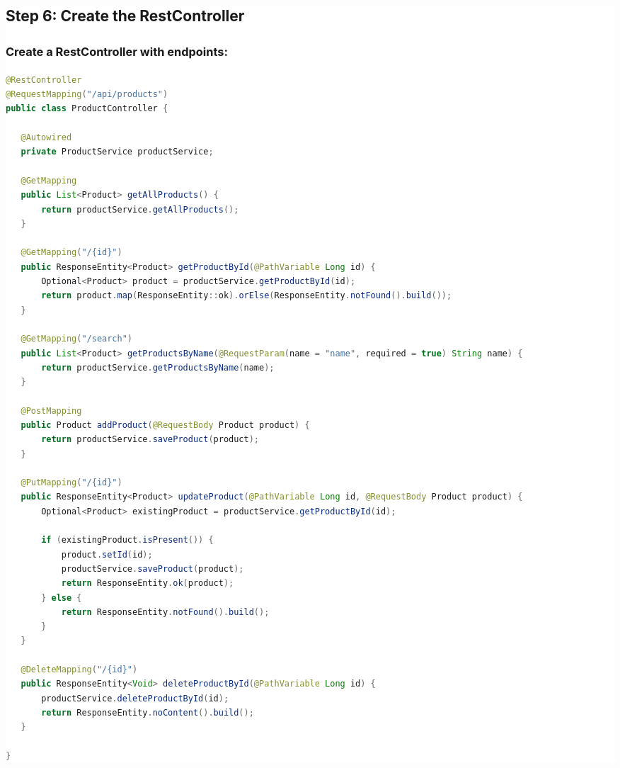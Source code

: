 ```java
```

## Step 6: Create the RestController

### Create a RestController with endpoints:

```java
@RestController
@RequestMapping("/api/products")
public class ProductController {

   @Autowired
   private ProductService productService;

   @GetMapping
   public List<Product> getAllProducts() {
       return productService.getAllProducts();
   }

   @GetMapping("/{id}")
   public ResponseEntity<Product> getProductById(@PathVariable Long id) {
       Optional<Product> product = productService.getProductById(id);
       return product.map(ResponseEntity::ok).orElse(ResponseEntity.notFound().build());
   }

   @GetMapping("/search")
   public List<Product> getProductsByName(@RequestParam(name = "name", required = true) String name) {
       return productService.getProductsByName(name);
   }

   @PostMapping
   public Product addProduct(@RequestBody Product product) {
       return productService.saveProduct(product);
   }

   @PutMapping("/{id}")
   public ResponseEntity<Product> updateProduct(@PathVariable Long id, @RequestBody Product product) {
       Optional<Product> existingProduct = productService.getProductById(id);

       if (existingProduct.isPresent()) {
           product.setId(id);
           productService.saveProduct(product);
           return ResponseEntity.ok(product);
       } else {
           return ResponseEntity.notFound().build();
       }
   }

   @DeleteMapping("/{id}")
   public ResponseEntity<Void> deleteProductById(@PathVariable Long id) {
       productService.deleteProductById(id);
       return ResponseEntity.noContent().build();
   }

}
```
